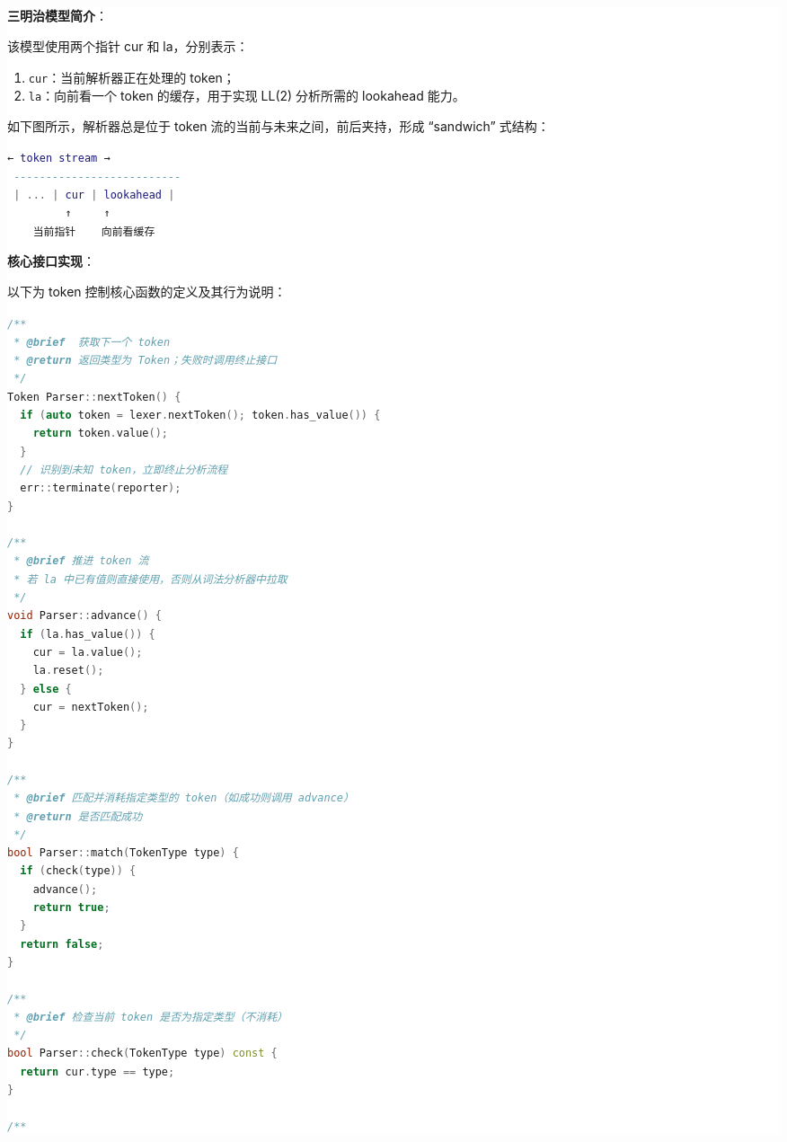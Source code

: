 **三明治模型简介**：

该模型使用两个指针 cur 和 la，分别表示：

1. `cur`：当前解析器正在处理的 token；
2. `la`：向前看一个 token 的缓存，用于实现 LL(2) 分析所需的 lookahead 能力。

如下图所示，解析器总是位于 token 流的当前与未来之间，前后夹持，形成 “sandwich” 式结构：

```lua
← token stream →
 --------------------------
 | ... | cur | lookahead |
         ↑     ↑
    当前指针    向前看缓存
```

**核心接口实现**：

以下为 token 控制核心函数的定义及其行为说明：

```cpp
/**
 * @brief  获取下一个 token
 * @return 返回类型为 Token；失败时调用终止接口
 */
Token Parser::nextToken() {
  if (auto token = lexer.nextToken(); token.has_value()) {
    return token.value();
  }
  // 识别到未知 token，立即终止分析流程
  err::terminate(reporter);
}

/**
 * @brief 推进 token 流
 * 若 la 中已有值则直接使用，否则从词法分析器中拉取
 */
void Parser::advance() {
  if (la.has_value()) {
    cur = la.value();
    la.reset();
  } else {
    cur = nextToken();
  }
}

/**
 * @brief 匹配并消耗指定类型的 token（如成功则调用 advance）
 * @return 是否匹配成功
 */
bool Parser::match(TokenType type) {
  if (check(type)) {
    advance();
    return true;
  }
  return false;
}

/**
 * @brief 检查当前 token 是否为指定类型（不消耗）
 */
bool Parser::check(TokenType type) const {
  return cur.type == type;
}

/**
```